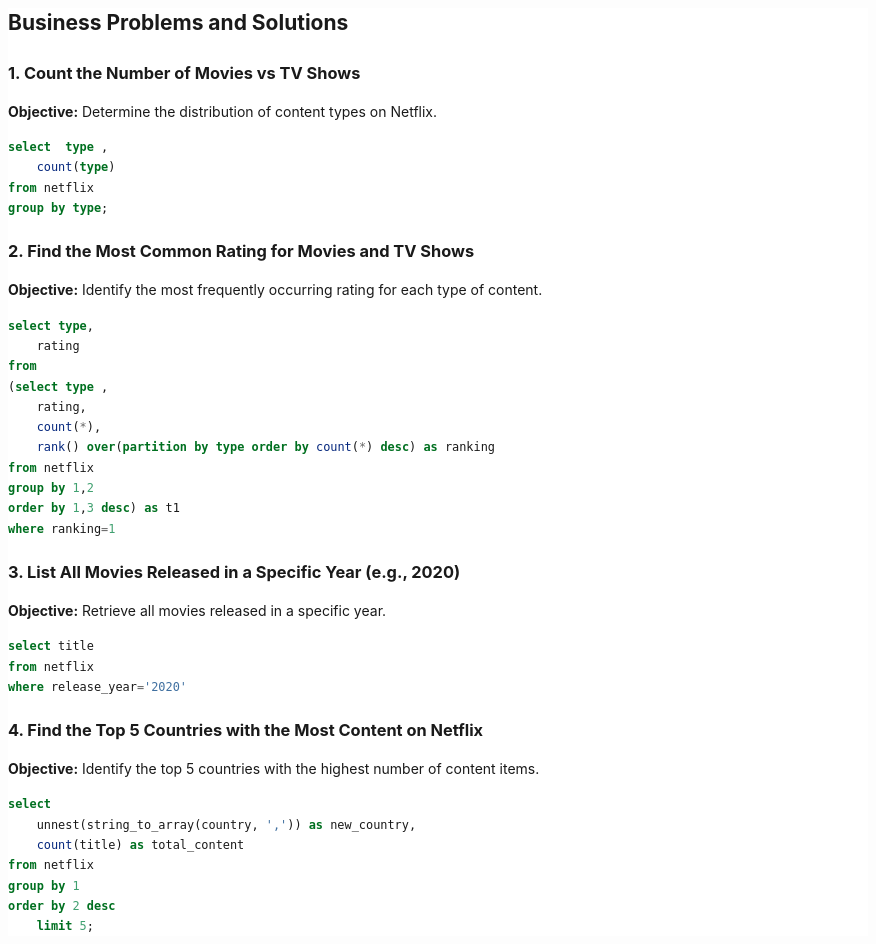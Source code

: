 ## Business Problems and Solutions

### 1. Count the Number of Movies vs TV Shows
**Objective:** Determine the distribution of content types on Netflix.

```sql
select  type ,
	count(type) 
from netflix 
group by type;

```


### 2. Find the Most Common Rating for Movies and TV Shows
**Objective:** Identify the most frequently occurring rating for each type of content.

```sql
select type,
	rating
from
(select type ,
	rating,
	count(*),
	rank() over(partition by type order by count(*) desc) as ranking
from netflix 
group by 1,2 
order by 1,3 desc) as t1
where ranking=1
```


### 3. List All Movies Released in a Specific Year (e.g., 2020)
**Objective:** Retrieve all movies released in a specific year.

```sql
select title
from netflix
where release_year='2020'
```


### 4. Find the Top 5 Countries with the Most Content on Netflix
**Objective:** Identify the top 5 countries with the highest number of content items.

```sql
select 
	unnest(string_to_array(country, ',')) as new_country,
	count(title) as total_content
from netflix
group by 1
order by 2 desc 
	limit 5;

```
